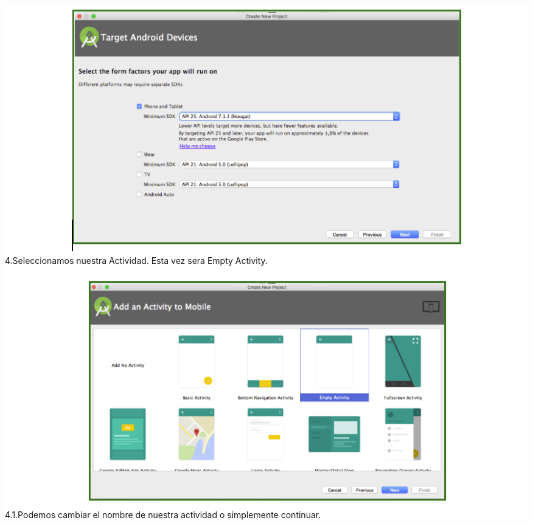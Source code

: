![AndyRubin](3p.png)  
	4.Seleccionamos nuestra Actividad. Esta vez sera Empty Activity.
![AndyRubin](4p.png) 
		4.1.Podemos cambiar el nombre de nuestra actividad o simplemente continuar.